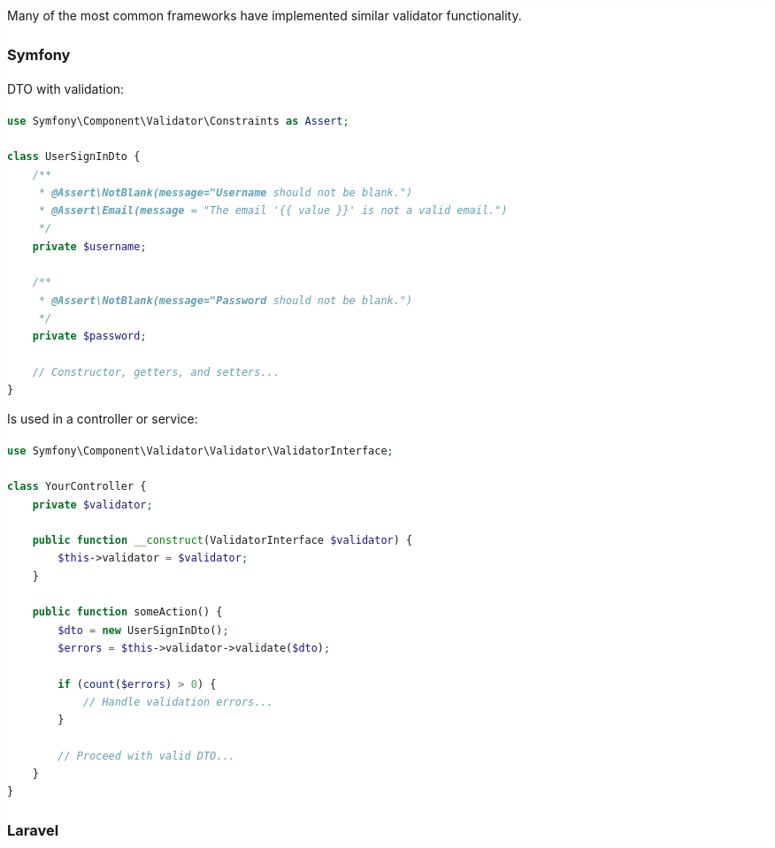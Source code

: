 Many of the most common frameworks have implemented similar validator functionality.

### Symfony

DTO with validation:

```php
use Symfony\Component\Validator\Constraints as Assert;

class UserSignInDto {
    /**
     * @Assert\NotBlank(message="Username should not be blank.")
     * @Assert\Email(message = "The email '{{ value }}' is not a valid email.")
     */
    private $username;

    /**
     * @Assert\NotBlank(message="Password should not be blank.")
     */
    private $password;

    // Constructor, getters, and setters...
}

```

Is used in a controller or service:

```php
use Symfony\Component\Validator\Validator\ValidatorInterface;

class YourController {
    private $validator;

    public function __construct(ValidatorInterface $validator) {
        $this->validator = $validator;
    }

    public function someAction() {
        $dto = new UserSignInDto();
        $errors = $this->validator->validate($dto);

        if (count($errors) > 0) {
            // Handle validation errors...
        }

        // Proceed with valid DTO...
    }
}

```

### Laravel
